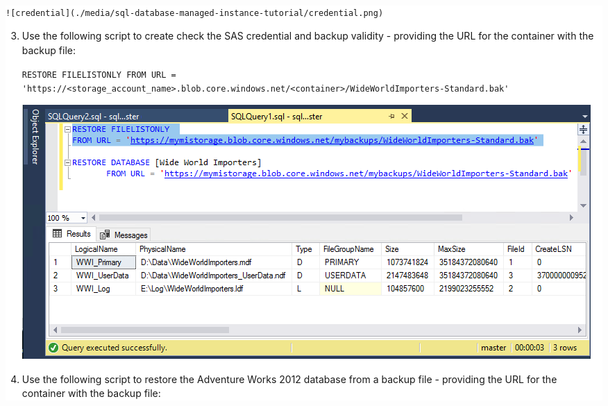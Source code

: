     ![credential](./media/sql-database-managed-instance-tutorial/credential.png)

3. Use the following script to create check the SAS credential and backup validity - providing the URL for the container with the backup file:

   ```
   RESTORE FILELISTONLY FROM URL = 
   'https://<storage_account_name>.blob.core.windows.net/<container>/WideWorldImporters-Standard.bak'
   ```

    ![file list](./media/sql-database-managed-instance-tutorial/file-list.png)

4. Use the following script to restore the Adventure Works 2012 database from a backup file - providing the URL for the container with the backup file:
